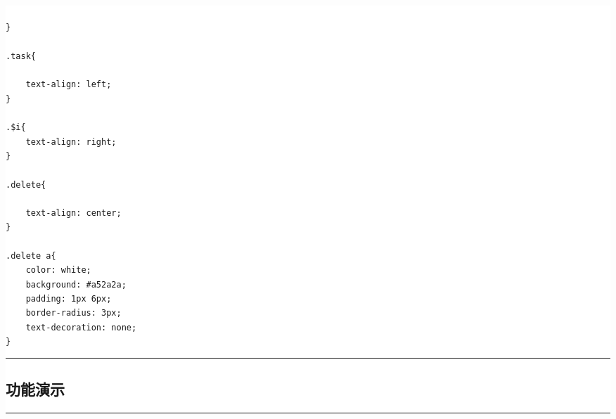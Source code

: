 ```css=

}

.task{
	
	text-align: left;
}

.$i{
	text-align: right;	
}

.delete{
	
	text-align: center;
}

.delete a{
	color: white;
	background: #a52a2a;
	padding: 1px 6px;
	border-radius: 3px;
	text-decoration: none;
}
```

---
## 功能演示



---

